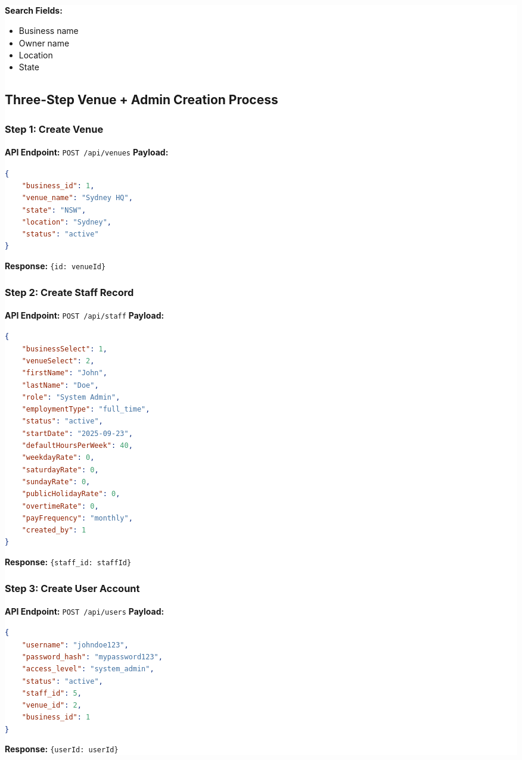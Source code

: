 **Search Fields:**
- Business name
- Owner name
- Location
- State

## Three-Step Venue + Admin Creation Process

### Step 1: Create Venue
**API Endpoint:** `POST /api/venues`
**Payload:**
```json
{
    "business_id": 1,
    "venue_name": "Sydney HQ",
    "state": "NSW",
    "location": "Sydney",
    "status": "active"
}
```
**Response:** `{id: venueId}`

### Step 2: Create Staff Record
**API Endpoint:** `POST /api/staff`
**Payload:**
```json
{
    "businessSelect": 1,
    "venueSelect": 2,
    "firstName": "John",
    "lastName": "Doe",
    "role": "System Admin",
    "employmentType": "full_time",
    "status": "active",
    "startDate": "2025-09-23",
    "defaultHoursPerWeek": 40,
    "weekdayRate": 0,
    "saturdayRate": 0,
    "sundayRate": 0,
    "publicHolidayRate": 0,
    "overtimeRate": 0,
    "payFrequency": "monthly",
    "created_by": 1
}
```
**Response:** `{staff_id: staffId}`

### Step 3: Create User Account
**API Endpoint:** `POST /api/users`
**Payload:**
```json
{
    "username": "johndoe123",
    "password_hash": "mypassword123",
    "access_level": "system_admin",
    "status": "active",
    "staff_id": 5,
    "venue_id": 2,
    "business_id": 1
}
```
**Response:** `{userId: userId}`
